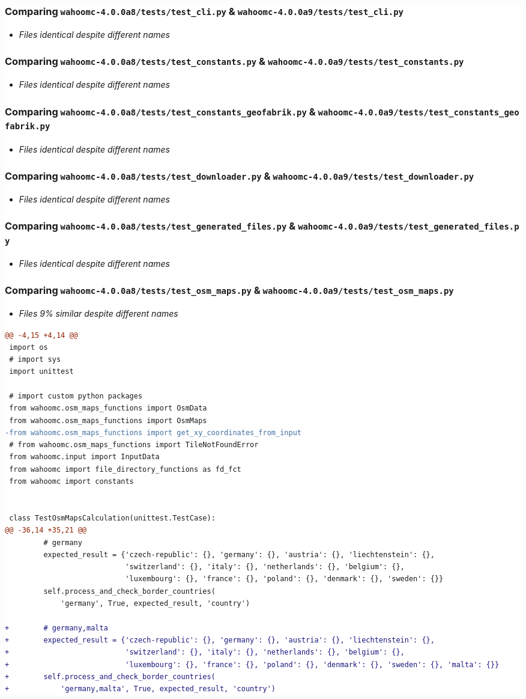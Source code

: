 ### Comparing `wahoomc-4.0.0a8/tests/test_cli.py` & `wahoomc-4.0.0a9/tests/test_cli.py`

 * *Files identical despite different names*

### Comparing `wahoomc-4.0.0a8/tests/test_constants.py` & `wahoomc-4.0.0a9/tests/test_constants.py`

 * *Files identical despite different names*

### Comparing `wahoomc-4.0.0a8/tests/test_constants_geofabrik.py` & `wahoomc-4.0.0a9/tests/test_constants_geofabrik.py`

 * *Files identical despite different names*

### Comparing `wahoomc-4.0.0a8/tests/test_downloader.py` & `wahoomc-4.0.0a9/tests/test_downloader.py`

 * *Files identical despite different names*

### Comparing `wahoomc-4.0.0a8/tests/test_generated_files.py` & `wahoomc-4.0.0a9/tests/test_generated_files.py`

 * *Files identical despite different names*

### Comparing `wahoomc-4.0.0a8/tests/test_osm_maps.py` & `wahoomc-4.0.0a9/tests/test_osm_maps.py`

 * *Files 9% similar despite different names*

```diff
@@ -4,15 +4,14 @@
 import os
 # import sys
 import unittest
 
 # import custom python packages
 from wahoomc.osm_maps_functions import OsmData
 from wahoomc.osm_maps_functions import OsmMaps
-from wahoomc.osm_maps_functions import get_xy_coordinates_from_input
 # from wahoomc.osm_maps_functions import TileNotFoundError
 from wahoomc.input import InputData
 from wahoomc import file_directory_functions as fd_fct
 from wahoomc import constants
 
 
 class TestOsmMapsCalculation(unittest.TestCase):
@@ -36,14 +35,21 @@
         # germany
         expected_result = {'czech-republic': {}, 'germany': {}, 'austria': {}, 'liechtenstein': {},
                            'switzerland': {}, 'italy': {}, 'netherlands': {}, 'belgium': {},
                            'luxembourg': {}, 'france': {}, 'poland': {}, 'denmark': {}, 'sweden': {}}
         self.process_and_check_border_countries(
             'germany', True, expected_result, 'country')
 
+        # germany,malta
+        expected_result = {'czech-republic': {}, 'germany': {}, 'austria': {}, 'liechtenstein': {},
+                           'switzerland': {}, 'italy': {}, 'netherlands': {}, 'belgium': {},
+                           'luxembourg': {}, 'france': {}, 'poland': {}, 'denmark': {}, 'sweden': {}, 'malta': {}}
+        self.process_and_check_border_countries(
+            'germany,malta', True, expected_result, 'country')
```